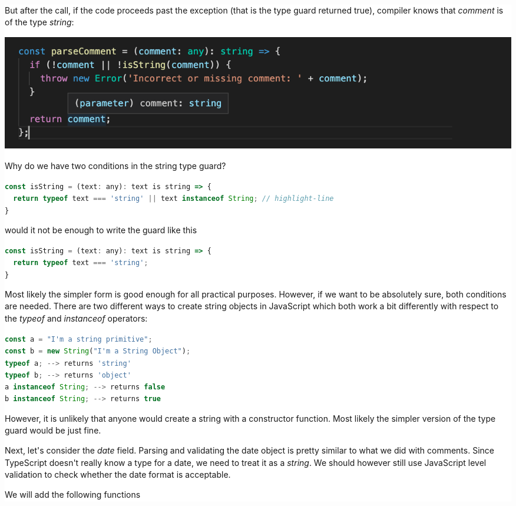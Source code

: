But after the call, if the code proceeds past the exception (that is the type guard returned true), compiler knows that <i>comment</i> is of the type <i>string</i>:

![](../../images/9/29e.png)

Why do we have two conditions in the string type guard?

```js
const isString = (text: any): text is string => {
  return typeof text === 'string' || text instanceof String; // highlight-line
}
```

would it not be enough to write the guard like this

```js
const isString = (text: any): text is string => {
  return typeof text === 'string';
}
```


Most likely the simpler form is good enough for all practical purposes.
However, if we want to be absolutely sure, both conditions are needed.
There are two different ways to create string objects in JavaScript which both work a bit differently with respect to the <i>typeof</i> and <i>instanceof</i> operators:

```js
const a = "I'm a string primitive";
const b = new String("I'm a String Object");
typeof a; --> returns 'string'
typeof b; --> returns 'object'
a instanceof String; --> returns false
b instanceof String; --> returns true
```


However, it is unlikely that anyone would create a string with a constructor function.
Most likely the simpler version of the type guard would be just fine.


Next, let's consider the <i>date</i> field.
Parsing and validating the date object is pretty similar to what we did with comments.
Since TypeScript doesn't really know a type for a date, we need to treat it as a <i>string</i>.
We should however still use JavaScript level validation to check whether the date format is acceptable.

We will add the following functions
